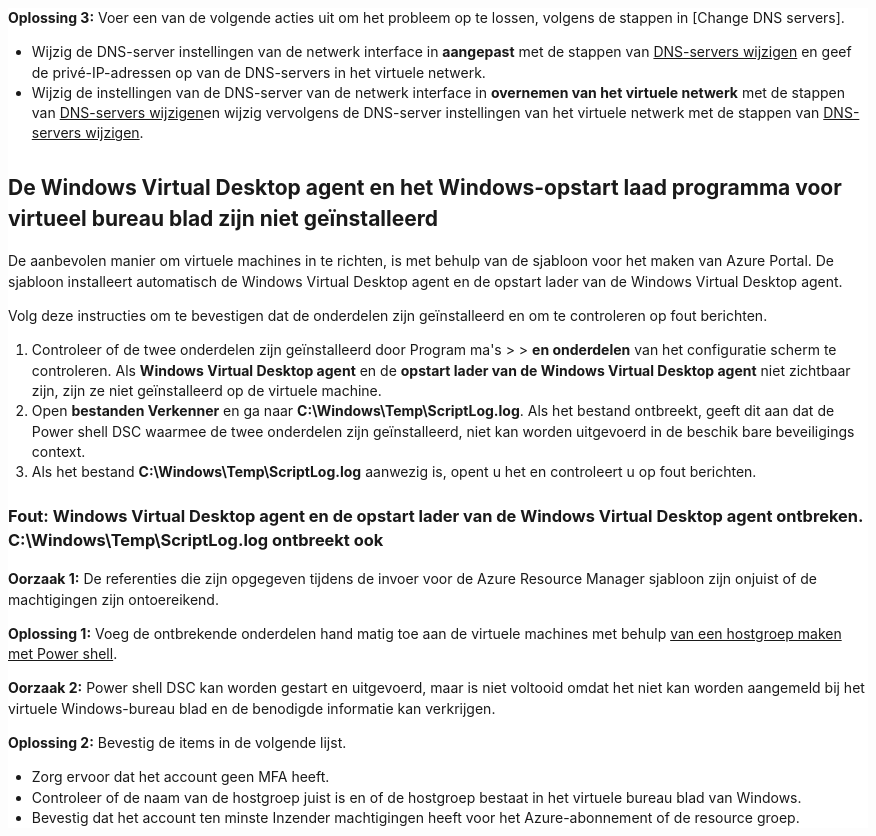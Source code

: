 **Oplossing 3:** Voer een van de volgende acties uit om het probleem op te lossen, volgens de stappen in [Change DNS servers].
- Wijzig de DNS-server instellingen van de netwerk interface in **aangepast** met de stappen van [DNS-servers wijzigen](../virtual-network/virtual-network-network-interface.md#change-dns-servers) en geef de privé-IP-adressen op van de DNS-servers in het virtuele netwerk.
- Wijzig de instellingen van de DNS-server van de netwerk interface in **overnemen van het virtuele netwerk** met de stappen van [DNS-servers wijzigen](../virtual-network/virtual-network-network-interface.md#change-dns-servers)en wijzig vervolgens de DNS-server instellingen van het virtuele netwerk met de stappen van [DNS-servers wijzigen](../virtual-network/manage-virtual-network.md#change-dns-servers).

## <a name="windows-virtual-desktop-agent-and-windows-virtual-desktop-boot-loader-are-not-installed"></a>De Windows Virtual Desktop agent en het Windows-opstart laad programma voor virtueel bureau blad zijn niet geïnstalleerd

De aanbevolen manier om virtuele machines in te richten, is met behulp van de sjabloon voor het maken van Azure Portal. De sjabloon installeert automatisch de Windows Virtual Desktop agent en de opstart lader van de Windows Virtual Desktop agent.

Volg deze instructies om te bevestigen dat de onderdelen zijn geïnstalleerd en om te controleren op fout berichten.

1. Controleer of de twee onderdelen zijn geïnstalleerd door Program ma's   >    >  **en onderdelen** van het configuratie scherm te controleren. Als **Windows Virtual Desktop agent** en de **opstart lader van de Windows Virtual Desktop agent** niet zichtbaar zijn, zijn ze niet geïnstalleerd op de virtuele machine.
2. Open **bestanden Verkenner** en ga naar **C:\Windows\Temp\ScriptLog.log**. Als het bestand ontbreekt, geeft dit aan dat de Power shell DSC waarmee de twee onderdelen zijn geïnstalleerd, niet kan worden uitgevoerd in de beschik bare beveiligings context.
3. Als het bestand **C:\Windows\Temp\ScriptLog.log** aanwezig is, opent u het en controleert u op fout berichten.

### <a name="error-windows-virtual-desktop-agent-and-windows-virtual-desktop-agent-boot-loader-are-missing-cwindowstempscriptloglog-is-also-missing"></a>Fout: Windows Virtual Desktop agent en de opstart lader van de Windows Virtual Desktop agent ontbreken. C:\Windows\Temp\ScriptLog.log ontbreekt ook

**Oorzaak 1:** De referenties die zijn opgegeven tijdens de invoer voor de Azure Resource Manager sjabloon zijn onjuist of de machtigingen zijn ontoereikend.

**Oplossing 1:** Voeg de ontbrekende onderdelen hand matig toe aan de virtuele machines met behulp [van een hostgroep maken met Power shell](create-host-pools-powershell.md).

**Oorzaak 2:** Power shell DSC kan worden gestart en uitgevoerd, maar is niet voltooid omdat het niet kan worden aangemeld bij het virtuele Windows-bureau blad en de benodigde informatie kan verkrijgen.

**Oplossing 2:** Bevestig de items in de volgende lijst.

- Zorg ervoor dat het account geen MFA heeft.
- Controleer of de naam van de hostgroep juist is en of de hostgroep bestaat in het virtuele bureau blad van Windows.
- Bevestig dat het account ten minste Inzender machtigingen heeft voor het Azure-abonnement of de resource groep.
